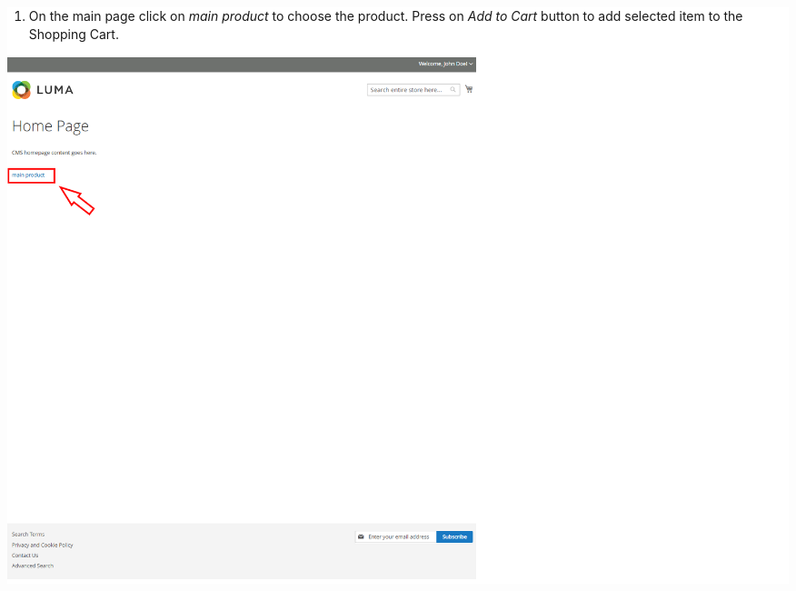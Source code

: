   1. On the main page click on *main product* to choose the product. Press on *Add to Cart* button to add selected item to the Shopping Cart.

  <img src="/images/magento-1.png" width=60% height=60%>